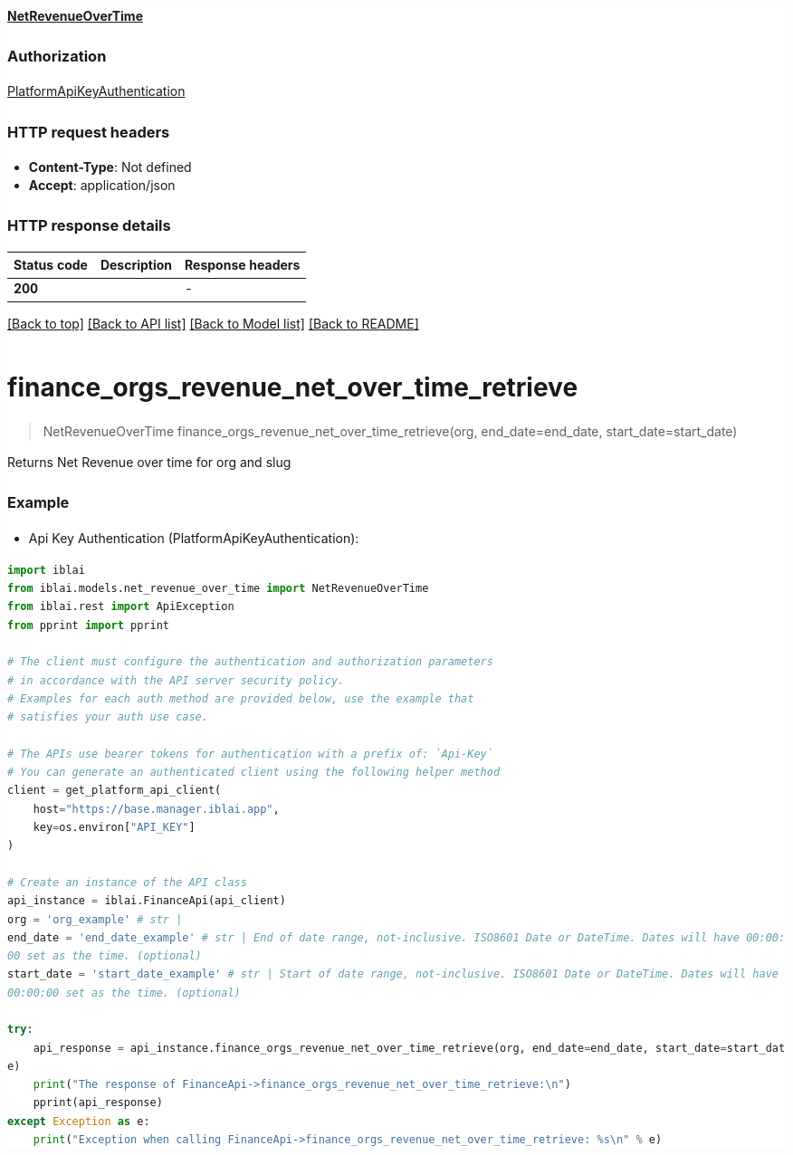 [**NetRevenueOverTime**](NetRevenueOverTime.md)

### Authorization

[PlatformApiKeyAuthentication](../README.md#PlatformApiKeyAuthentication)

### HTTP request headers

 - **Content-Type**: Not defined
 - **Accept**: application/json

### HTTP response details

| Status code | Description | Response headers |
|-------------|-------------|------------------|
**200** |  |  -  |

[[Back to top]](#) [[Back to API list]](../README.md#documentation-for-api-endpoints) [[Back to Model list]](../README.md#documentation-for-models) [[Back to README]](../README.md)

# **finance_orgs_revenue_net_over_time_retrieve**
> NetRevenueOverTime finance_orgs_revenue_net_over_time_retrieve(org, end_date=end_date, start_date=start_date)



Returns Net Revenue over time for org and slug

### Example

* Api Key Authentication (PlatformApiKeyAuthentication):

```python
import iblai
from iblai.models.net_revenue_over_time import NetRevenueOverTime
from iblai.rest import ApiException
from pprint import pprint

# The client must configure the authentication and authorization parameters
# in accordance with the API server security policy.
# Examples for each auth method are provided below, use the example that
# satisfies your auth use case.

# The APIs use bearer tokens for authentication with a prefix of: `Api-Key`
# You can generate an authenticated client using the following helper method
client = get_platform_api_client(
    host="https://base.manager.iblai.app", 
    key=os.environ["API_KEY"]
)

# Create an instance of the API class
api_instance = iblai.FinanceApi(api_client)
org = 'org_example' # str | 
end_date = 'end_date_example' # str | End of date range, not-inclusive. ISO8601 Date or DateTime. Dates will have 00:00:00 set as the time. (optional)
start_date = 'start_date_example' # str | Start of date range, not-inclusive. ISO8601 Date or DateTime. Dates will have 00:00:00 set as the time. (optional)

try:
    api_response = api_instance.finance_orgs_revenue_net_over_time_retrieve(org, end_date=end_date, start_date=start_date)
    print("The response of FinanceApi->finance_orgs_revenue_net_over_time_retrieve:\n")
    pprint(api_response)
except Exception as e:
    print("Exception when calling FinanceApi->finance_orgs_revenue_net_over_time_retrieve: %s\n" % e)
```